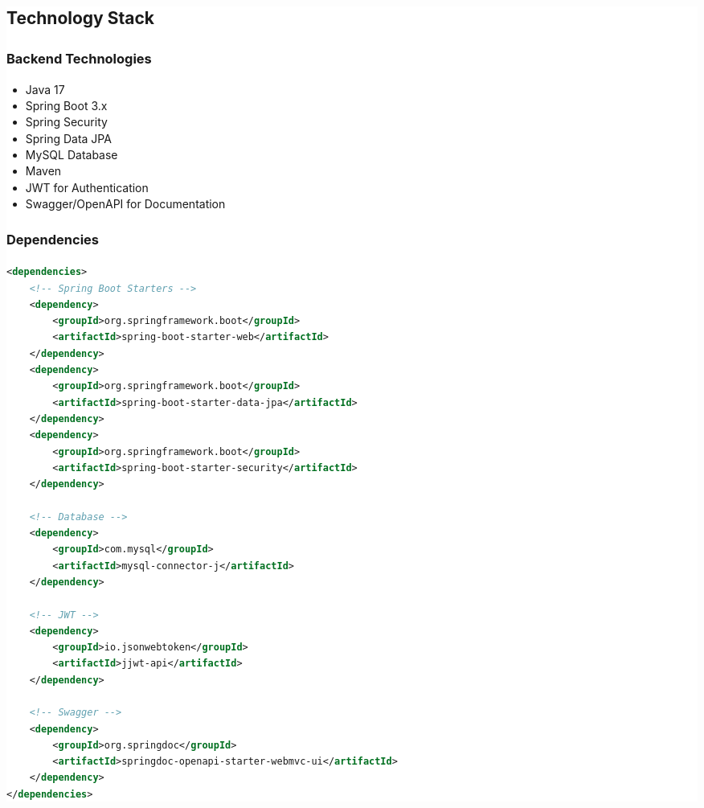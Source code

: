 ## Technology Stack

### Backend Technologies

- Java 17
- Spring Boot 3.x
- Spring Security
- Spring Data JPA
- MySQL Database
- Maven
- JWT for Authentication
- Swagger/OpenAPI for Documentation

### Dependencies

```xml
<dependencies>
    <!-- Spring Boot Starters -->
    <dependency>
        <groupId>org.springframework.boot</groupId>
        <artifactId>spring-boot-starter-web</artifactId>
    </dependency>
    <dependency>
        <groupId>org.springframework.boot</groupId>
        <artifactId>spring-boot-starter-data-jpa</artifactId>
    </dependency>
    <dependency>
        <groupId>org.springframework.boot</groupId>
        <artifactId>spring-boot-starter-security</artifactId>
    </dependency>

    <!-- Database -->
    <dependency>
        <groupId>com.mysql</groupId>
        <artifactId>mysql-connector-j</artifactId>
    </dependency>

    <!-- JWT -->
    <dependency>
        <groupId>io.jsonwebtoken</groupId>
        <artifactId>jjwt-api</artifactId>
    </dependency>

    <!-- Swagger -->
    <dependency>
        <groupId>org.springdoc</groupId>
        <artifactId>springdoc-openapi-starter-webmvc-ui</artifactId>
    </dependency>
</dependencies>
```
